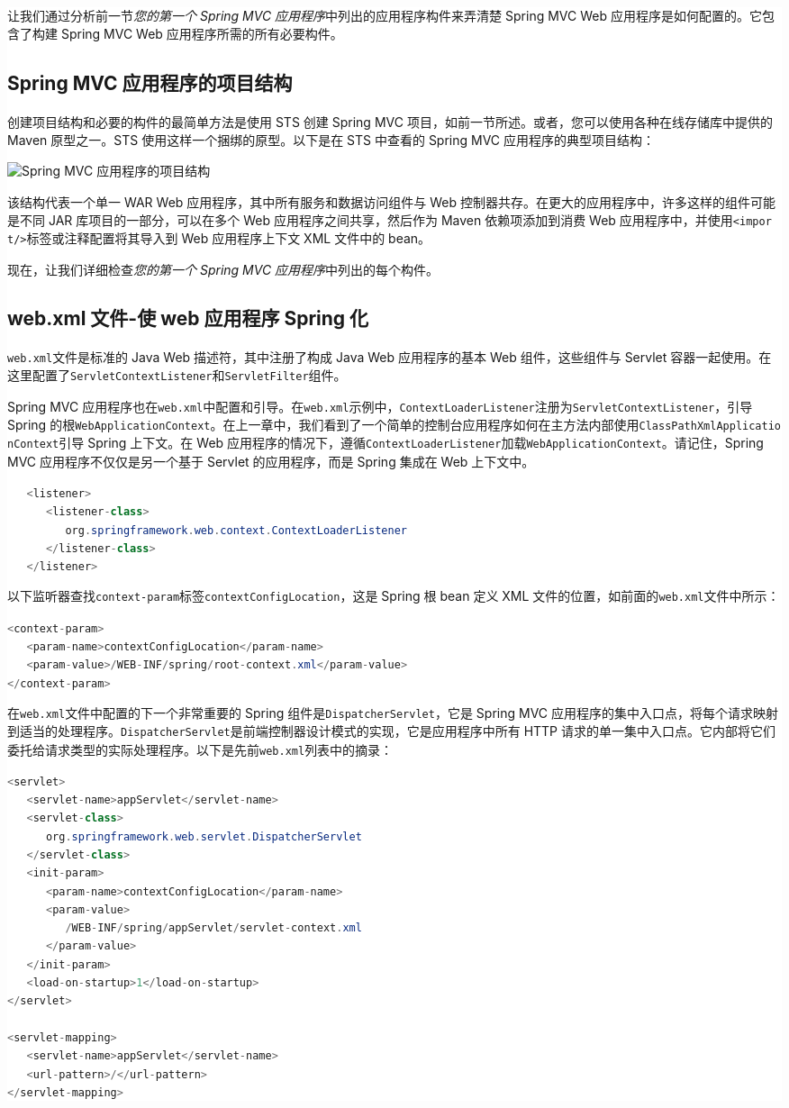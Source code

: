 让我们通过分析前一节*您的第一个 Spring MVC 应用程序*中列出的应用程序构件来弄清楚 Spring MVC Web 应用程序是如何配置的。它包含了构建 Spring MVC Web 应用程序所需的所有必要构件。

## Spring MVC 应用程序的项目结构

创建项目结构和必要的构件的最简单方法是使用 STS 创建 Spring MVC 项目，如前一节所述。或者，您可以使用各种在线存储库中提供的 Maven 原型之一。STS 使用这样一个捆绑的原型。以下是在 STS 中查看的 Spring MVC 应用程序的典型项目结构：

![Spring MVC 应用程序的项目结构](https://github.com/OpenDocCN/freelearn-javaweb-zh/raw/master/docs/sprmvc-dsn-rw-webapp/img/image00783.jpeg)

该结构代表一个单一 WAR Web 应用程序，其中所有服务和数据访问组件与 Web 控制器共存。在更大的应用程序中，许多这样的组件可能是不同 JAR 库项目的一部分，可以在多个 Web 应用程序之间共享，然后作为 Maven 依赖项添加到消费 Web 应用程序中，并使用`<import/>`标签或注释配置将其导入到 Web 应用程序上下文 XML 文件中的 bean。

现在，让我们详细检查*您的第一个 Spring MVC 应用程序*中列出的每个构件。

## web.xml 文件-使 web 应用程序 Spring 化

`web.xml`文件是标准的 Java Web 描述符，其中注册了构成 Java Web 应用程序的基本 Web 组件，这些组件与 Servlet 容器一起使用。在这里配置了`ServletContextListener`和`ServletFilter`组件。

Spring MVC 应用程序也在`web.xml`中配置和引导。在`web.xml`示例中，`ContextLoaderListener`注册为`ServletContextListener`，引导 Spring 的根`WebApplicationContext`。在上一章中，我们看到了一个简单的控制台应用程序如何在主方法内部使用`ClassPathXmlApplicationContext`引导 Spring 上下文。在 Web 应用程序的情况下，遵循`ContextLoaderListener`加载`WebApplicationContext`。请记住，Spring MVC 应用程序不仅仅是另一个基于 Servlet 的应用程序，而是 Spring 集成在 Web 上下文中。

```java
   <listener>
      <listener-class>
         org.springframework.web.context.ContextLoaderListener
      </listener-class>
   </listener>
```

以下监听器查找`context-param`标签`contextConfigLocation`，这是 Spring 根 bean 定义 XML 文件的位置，如前面的`web.xml`文件中所示：

```java
<context-param>
   <param-name>contextConfigLocation</param-name>
   <param-value>/WEB-INF/spring/root-context.xml</param-value>
</context-param>
```

在`web.xml`文件中配置的下一个非常重要的 Spring 组件是`DispatcherServlet`，它是 Spring MVC 应用程序的集中入口点，将每个请求映射到适当的处理程序。`DispatcherServlet`是前端控制器设计模式的实现，它是应用程序中所有 HTTP 请求的单一集中入口点。它内部将它们委托给请求类型的实际处理程序。以下是先前`web.xml`列表中的摘录：

```java
<servlet>
   <servlet-name>appServlet</servlet-name>
   <servlet-class>
      org.springframework.web.servlet.DispatcherServlet
   </servlet-class>
   <init-param>
      <param-name>contextConfigLocation</param-name>
      <param-value>
         /WEB-INF/spring/appServlet/servlet-context.xml
      </param-value>
   </init-param>
   <load-on-startup>1</load-on-startup>
</servlet>

<servlet-mapping>
   <servlet-name>appServlet</servlet-name>
   <url-pattern>/</url-pattern>
</servlet-mapping>
```
